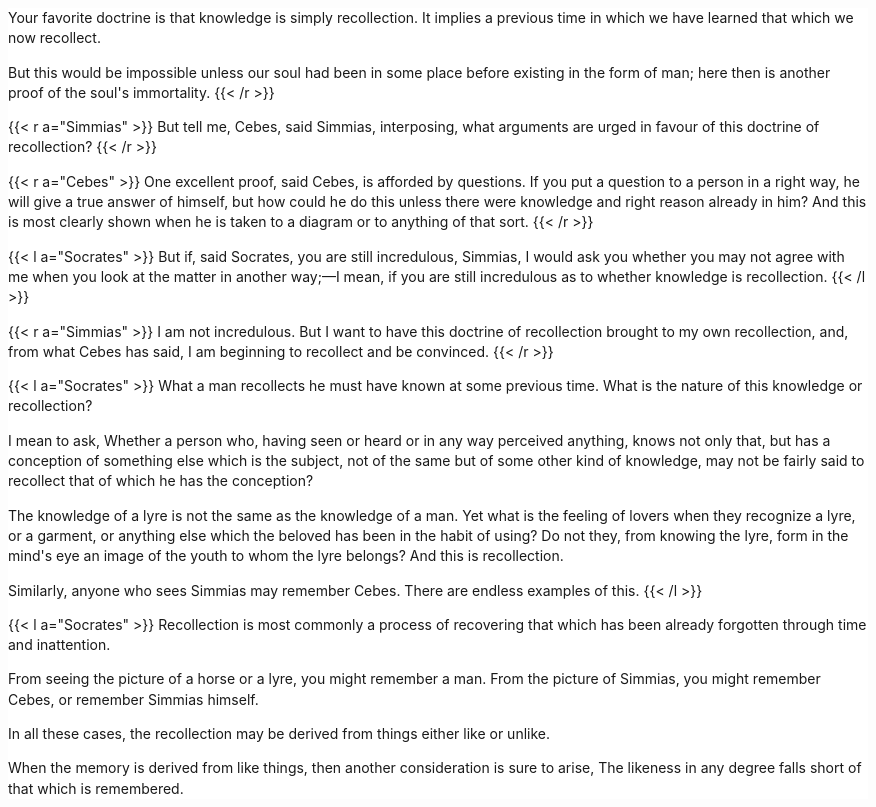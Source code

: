 Your favorite doctrine is that knowledge is simply recollection. It implies a previous time in which we have learned that which we now recollect.

But this would be impossible unless our soul had been in some place before existing in the form of man; here then is another proof of the soul's immortality.
{{< /r >}}

{{< r a="Simmias" >}}
But tell me, Cebes, said Simmias, interposing, what arguments are urged in favour of this doctrine of recollection?
{{< /r >}}

{{< r a="Cebes" >}}
One excellent proof, said Cebes, is afforded by questions. If you put a question to a person in a right way, he will give a true answer of himself, but how could he do this unless there were knowledge and right reason already in him? And this is most clearly shown when he is taken to a diagram or to anything of that sort.
{{< /r >}}

{{< l a="Socrates" >}}
But if, said Socrates, you are still incredulous, Simmias, I would ask you whether you may not agree with me when you look at the matter in another way;—I mean, if you are still incredulous as to whether knowledge is recollection.
{{< /l >}}

{{< r a="Simmias" >}}
I am not incredulous. But I want to have this doctrine of recollection brought to my own recollection, and, from what Cebes has said, I am beginning to recollect and be convinced.
{{< /r >}}

{{< l a="Socrates" >}}
What a man recollects he must have known at some previous time. What is the nature of this knowledge or recollection? 

I mean to ask, Whether a person who, having seen or heard or in any way perceived anything, knows not only that, but has a conception of something else which is the subject, not of the same but of some other kind of knowledge, may not be fairly said to recollect that of which he has the conception?

The knowledge of a lyre is not the same as the knowledge of a man. Yet what is the feeling of lovers when they recognize a lyre, or a garment, or anything else which the beloved has been in the habit of using? Do not they, from knowing the lyre, form in the mind's eye an image of the youth to whom the lyre belongs? And this is recollection. 

Similarly, anyone who sees Simmias may remember Cebes. There are endless examples of this.
{{< /l >}}

{{< l a="Socrates" >}}
Recollection is most commonly a process of recovering that which has been already forgotten through time and inattention.

From seeing the picture of a horse or a lyre, you might remember a man. From the picture of Simmias, you might remember Cebes, or remember Simmias himself. 

In all these cases, the recollection may be derived from things either like or unlike.

When the memory is derived from like things, then another consideration is sure to arise, The likeness in any degree falls short of that which is remembered. 
